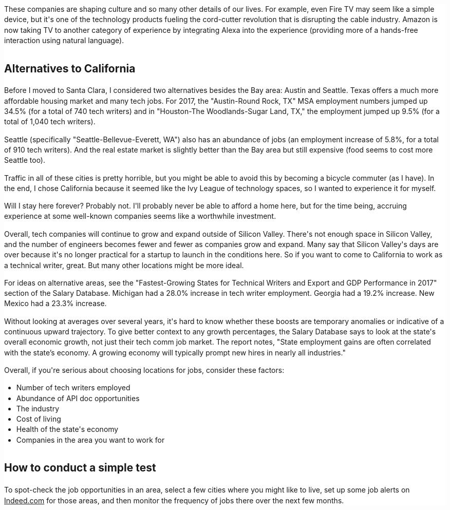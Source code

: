 These companies are shaping culture and so many other details of our lives. For example, even Fire TV may seem like a simple device, but it's one of the technology products fueling the cord-cutter revolution that is disrupting the cable industry. Amazon is now taking TV to another category of experience by integrating Alexa into the experience (providing more of a hands-free interaction using natural language).

## Alternatives to California

Before I moved to Santa Clara, I considered two alternatives besides the Bay area: Austin and Seattle. Texas offers a much more affordable housing market and many tech jobs. For 2017, the "Austin-Round Rock, TX" MSA employment numbers jumped up 34.5% (for a total of 740 tech writers) and in "Houston-The Woodlands-Sugar Land, TX," the employment jumped up 9.5% (for a total of 1,040 tech writers).

Seattle (specifically "Seattle-Bellevue-Everett, WA") also has an abundance of jobs (an employment increase of 5.8%, for a total of 910 tech writers). And the real estate market is slightly better than the Bay area but still expensive (food seems to cost more Seattle too).

Traffic in all of these cities is pretty horrible, but you might be able to avoid this by becoming a bicycle commuter (as I have). In the end, I chose California because it seemed like the Ivy League of technology spaces, so I wanted to experience it for myself.

Will I stay here forever? Probably not. I'll probably never be able to afford a home here, but for the time being, accruing experience at some well-known companies seems like a worthwhile investment.

Overall, tech companies will continue to grow and expand outside of Silicon Valley. There's not enough space in Silicon Valley, and the number of engineers becomes fewer and fewer as companies grow and expand. Many say that Silicon Valley's days are over because it's no longer practical for a startup to launch in the conditions here. So if you want to come to California to work as a technical writer, great. But many other locations might be more ideal.

For ideas on alternative areas, see the "Fastest-Growing States for Technical Writers and Export and GDP Performance in 2017" section of the Salary Database. Michigan had a 28.0% increase in tech writer employment. Georgia had a 19.2% increase. New Mexico had a 23.3% increase.

Without looking at averages over several years, it's hard to know whether these boosts are temporary anomalies or indicative of a continuous upward trajectory. To give better context to any growth percentages, the Salary Database says to look at the state's overall economic growth, not just their tech comm job market. The report notes, "State employment gains are often correlated with the state’s economy. A growing economy will typically prompt new hires in nearly all industries."

Overall, if you're serious about choosing locations for jobs, consider these factors:

* Number of tech writers employed
* Abundance of API doc opportunities
* The industry
* Cost of living
* Health of the state's economy
* Companies in the area you want to work for

## <i class="fa fa-user-circle"></i> How to conduct a simple test

To spot-check the job opportunities in an area, select a few cities where you might like to live, set up some job alerts on [Indeed.com](http://indeed.com) for those areas, and then monitor the frequency of jobs there over the next few months.

